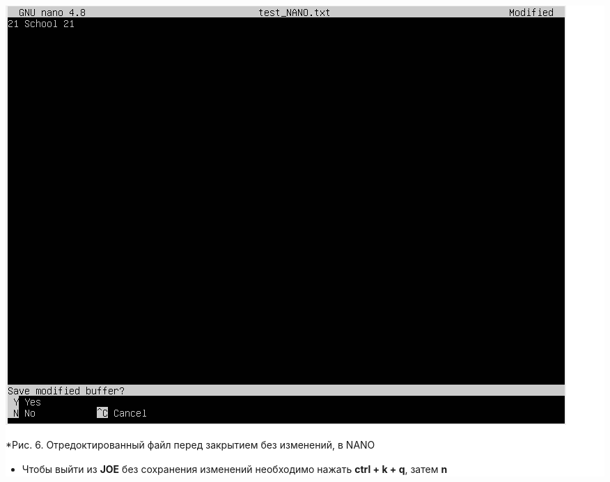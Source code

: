   ![](Screenshot_7-6.png)

  *Рис. 6. Отредоктированный файл перед закрытием без изменений, в NANO

- Чтобы выйти из **JOE** без сохранения изменений необходимо нажать **ctrl + k + q**, затем **n**
